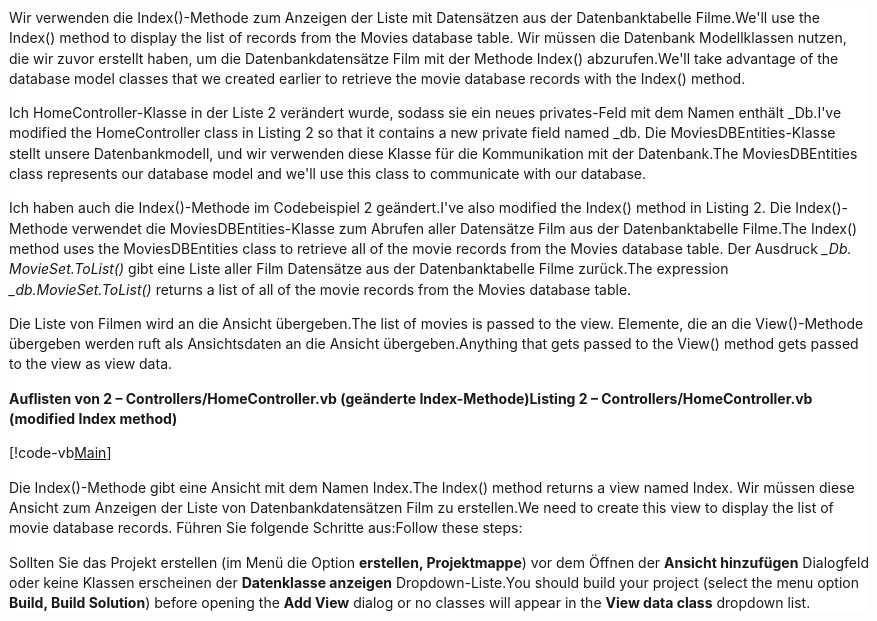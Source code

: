 <span data-ttu-id="b7d43-260">Wir verwenden die Index()-Methode zum Anzeigen der Liste mit Datensätzen aus der Datenbanktabelle Filme.</span><span class="sxs-lookup"><span data-stu-id="b7d43-260">We'll use the Index() method to display the list of records from the Movies database table.</span></span> <span data-ttu-id="b7d43-261">Wir müssen die Datenbank Modellklassen nutzen, die wir zuvor erstellt haben, um die Datenbankdatensätze Film mit der Methode Index() abzurufen.</span><span class="sxs-lookup"><span data-stu-id="b7d43-261">We'll take advantage of the database model classes that we created earlier to retrieve the movie database records with the Index() method.</span></span>

<span data-ttu-id="b7d43-262">Ich HomeController-Klasse in der Liste 2 verändert wurde, sodass sie ein neues privates-Feld mit dem Namen enthält \_Db.</span><span class="sxs-lookup"><span data-stu-id="b7d43-262">I've modified the HomeController class in Listing 2 so that it contains a new private field named \_db.</span></span> <span data-ttu-id="b7d43-263">Die MoviesDBEntities-Klasse stellt unsere Datenbankmodell, und wir verwenden diese Klasse für die Kommunikation mit der Datenbank.</span><span class="sxs-lookup"><span data-stu-id="b7d43-263">The MoviesDBEntities class represents our database model and we'll use this class to communicate with our database.</span></span>

<span data-ttu-id="b7d43-264">Ich haben auch die Index()-Methode im Codebeispiel 2 geändert.</span><span class="sxs-lookup"><span data-stu-id="b7d43-264">I've also modified the Index() method in Listing 2.</span></span> <span data-ttu-id="b7d43-265">Die Index()-Methode verwendet die MoviesDBEntities-Klasse zum Abrufen aller Datensätze Film aus der Datenbanktabelle Filme.</span><span class="sxs-lookup"><span data-stu-id="b7d43-265">The Index() method uses the MoviesDBEntities class to retrieve all of the movie records from the Movies database table.</span></span> <span data-ttu-id="b7d43-266">Der Ausdruck  *\_Db. MovieSet.ToList()* gibt eine Liste aller Film Datensätze aus der Datenbanktabelle Filme zurück.</span><span class="sxs-lookup"><span data-stu-id="b7d43-266">The expression *\_db.MovieSet.ToList()* returns a list of all of the movie records from the Movies database table.</span></span>

<span data-ttu-id="b7d43-267">Die Liste von Filmen wird an die Ansicht übergeben.</span><span class="sxs-lookup"><span data-stu-id="b7d43-267">The list of movies is passed to the view.</span></span> <span data-ttu-id="b7d43-268">Elemente, die an die View()-Methode übergeben werden ruft als Ansichtsdaten an die Ansicht übergeben.</span><span class="sxs-lookup"><span data-stu-id="b7d43-268">Anything that gets passed to the View() method gets passed to the view as view data.</span></span>

<span data-ttu-id="b7d43-269">**Auflisten von 2 – Controllers/HomeController.vb (geänderte Index-Methode)**</span><span class="sxs-lookup"><span data-stu-id="b7d43-269">**Listing 2 – Controllers/HomeController.vb (modified Index method)**</span></span>

[!code-vb[Main](create-a-movie-database-application-in-15-minutes-with-asp-net-mvc-vb/samples/sample2.vb)]

<span data-ttu-id="b7d43-270">Die Index()-Methode gibt eine Ansicht mit dem Namen Index.</span><span class="sxs-lookup"><span data-stu-id="b7d43-270">The Index() method returns a view named Index.</span></span> <span data-ttu-id="b7d43-271">Wir müssen diese Ansicht zum Anzeigen der Liste von Datenbankdatensätzen Film zu erstellen.</span><span class="sxs-lookup"><span data-stu-id="b7d43-271">We need to create this view to display the list of movie database records.</span></span> <span data-ttu-id="b7d43-272">Führen Sie folgende Schritte aus:</span><span class="sxs-lookup"><span data-stu-id="b7d43-272">Follow these steps:</span></span>


<span data-ttu-id="b7d43-273">Sollten Sie das Projekt erstellen (im Menü die Option **erstellen, Projektmappe**) vor dem Öffnen der **Ansicht hinzufügen** Dialogfeld oder keine Klassen erscheinen der **Datenklasse anzeigen** Dropdown-Liste.</span><span class="sxs-lookup"><span data-stu-id="b7d43-273">You should build your project (select the menu option **Build, Build Solution**) before opening the **Add View** dialog or no classes will appear in the **View data class** dropdown list.</span></span>
